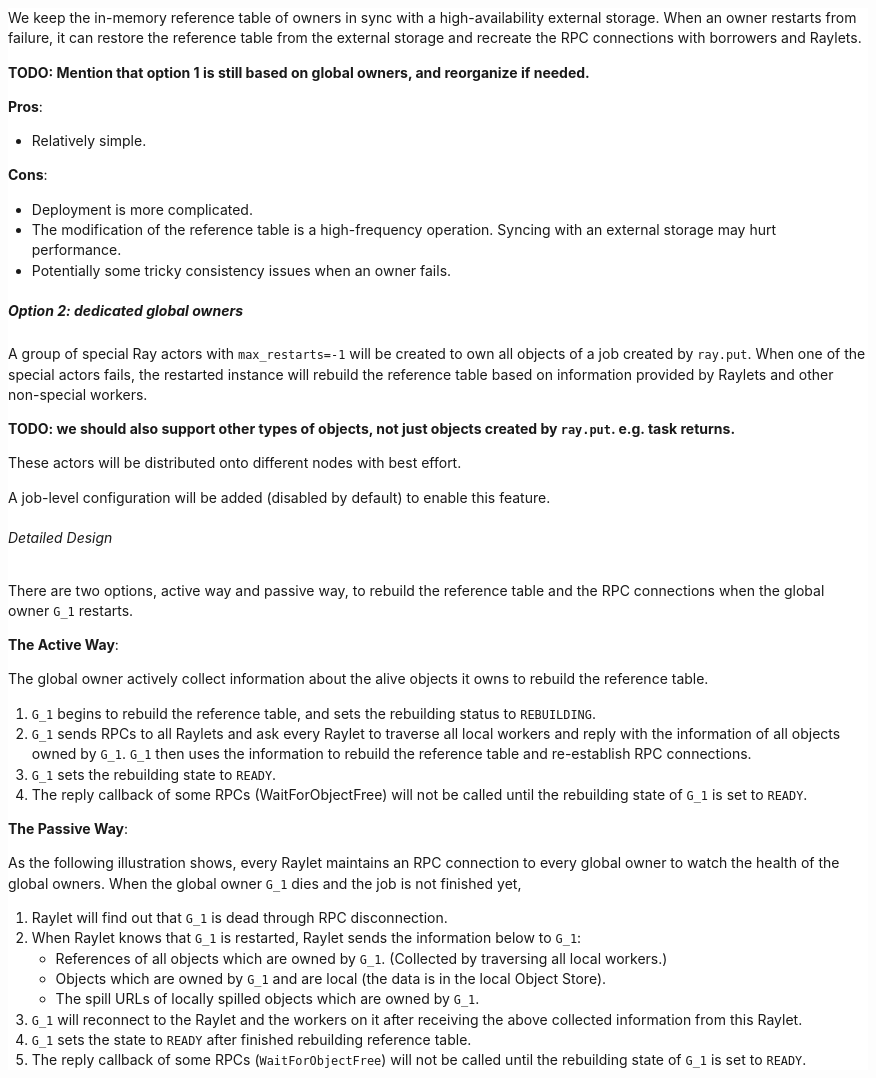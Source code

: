 We keep the in-memory reference table of owners in sync with a high-availability external storage. When an owner restarts from failure, it can restore the reference table from the external storage and recreate the RPC connections with borrowers and Raylets.

**TODO: Mention that option 1 is still based on global owners, and reorganize if needed.**

**Pros**:

- Relatively simple.

**Cons**:

- Deployment is more complicated.
- The modification of the reference table is a high-frequency operation. Syncing with an external storage may hurt performance.
- Potentially some tricky consistency issues when an owner fails.

##### Option 2: dedicated global owners

A group of special Ray actors with `max_restarts=-1` will be created to own all objects of a job created by `ray.put`. When one of the special actors fails, the restarted instance will rebuild the reference table based on information provided by Raylets and other non-special workers.

**TODO: we should also support other types of objects, not just objects created by `ray.put`. e.g. task returns.**

These actors will be distributed onto different nodes with best effort.

A job-level configuration will be added (disabled by default) to enable this feature.

###### Detailed Design

There are two options, active way and passive way, to rebuild the reference table and the RPC connections when the global owner `G_1` restarts.

**The Active Way**:

The global owner actively collect information about the alive objects it owns to rebuild the reference table.

1. `G_1` begins to rebuild the reference table, and sets the rebuilding status to `REBUILDING`.
2. `G_1` sends RPCs to all Raylets and ask every Raylet to traverse all local workers and reply with the information of all objects owned by `G_1`. `G_1` then uses the information to rebuild the reference table and re-establish RPC connections.
3. `G_1` sets the rebuilding state to `READY`.
4. The reply callback of some RPCs (WaitForObjectFree) will not be called until the rebuilding state of `G_1` is set to `READY`.

**The Passive Way**:

As the following illustration shows, every Raylet maintains an RPC connection to every global owner to watch the health of the global owners. When the global owner `G_1` dies and the job is not finished yet,

1. Raylet will find out that `G_1` is dead through RPC disconnection.
2. When Raylet knows that `G_1` is restarted, Raylet sends the information below to `G_1`:
    - References of all objects which are owned by `G_1`. (Collected by traversing all local workers.)
    - Objects which are owned by `G_1` and are local (the data is in the local Object Store).
    - The spill URLs of locally spilled objects which are owned by `G_1`.
3. `G_1` will reconnect to the Raylet and the workers on it after receiving the above collected information from this Raylet.
4. `G_1` sets the state to `READY` after finished rebuilding reference table.
5. The reply callback of some RPCs (`WaitForObjectFree`) will not be called until the rebuilding state of `G_1` is set to `READY`.
